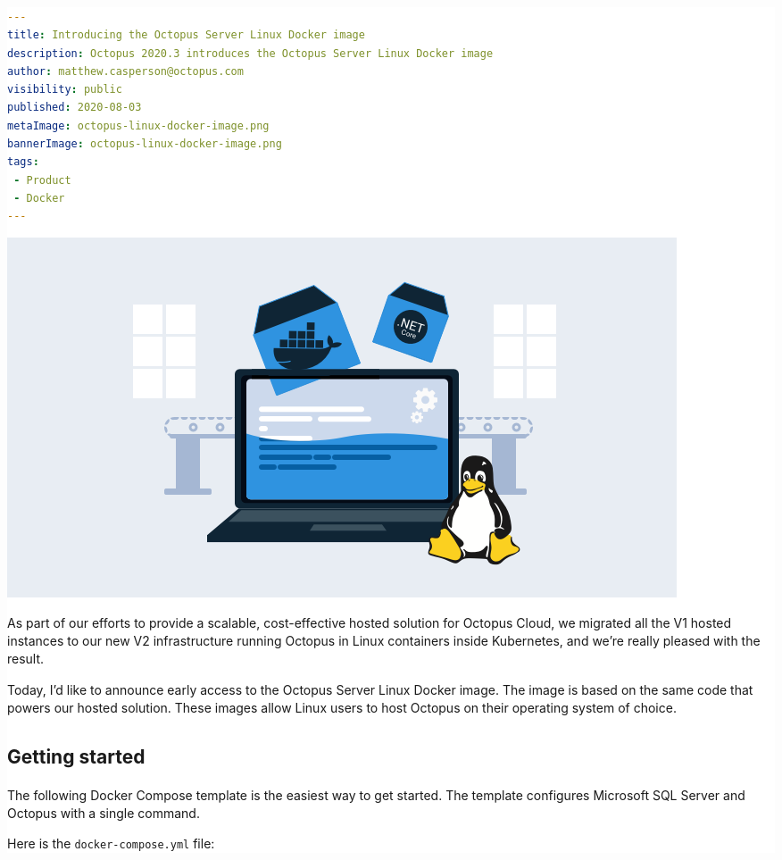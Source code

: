 ```yaml
---
title: Introducing the Octopus Server Linux Docker image
description: Octopus 2020.3 introduces the Octopus Server Linux Docker image
author: matthew.casperson@octopus.com
visibility: public
published: 2020-08-03
metaImage: octopus-linux-docker-image.png
bannerImage: octopus-linux-docker-image.png
tags:
 - Product
 - Docker
---
```


![Introducing the Octopus Server Linux Docker image](octopus-linux-docker-image.png)

As part of our efforts to provide a scalable, cost-effective hosted solution for Octopus Cloud, we migrated all the V1 hosted instances to our new V2 infrastructure running Octopus in Linux containers inside Kubernetes, and we’re really pleased with the result.

Today, I’d like to announce early access to the Octopus Server Linux Docker image. The image is based on the same code that powers our hosted solution. These images allow Linux users to host Octopus on their operating system of choice.

## Getting started

The following Docker Compose template is the easiest way to get started. The template configures Microsoft SQL Server and Octopus with a single command.

Here is the `docker-compose.yml` file:
